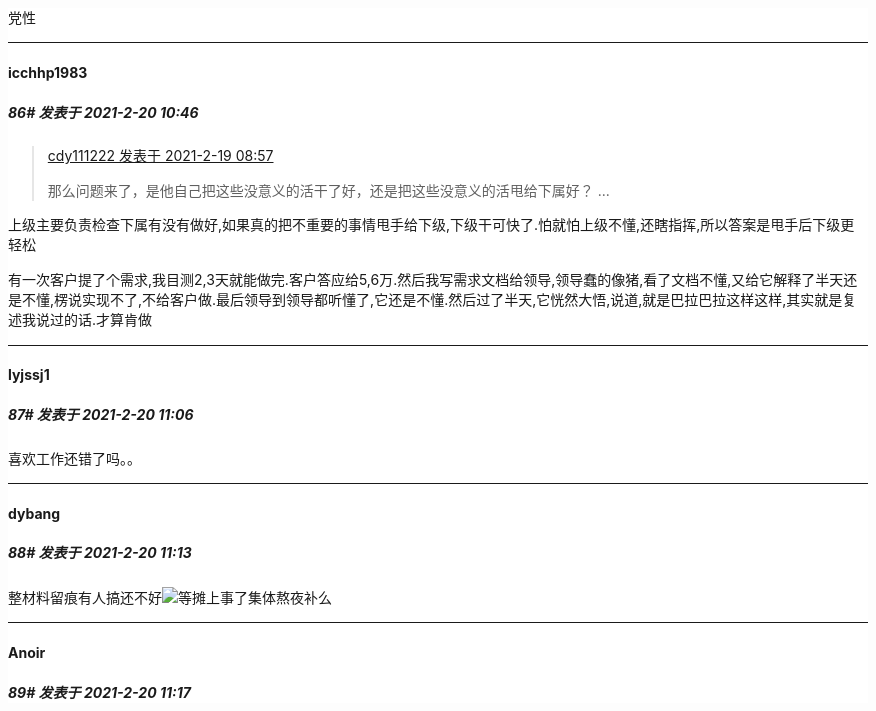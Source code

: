 党性







*****

####  icchhp1983  
##### 86#       发表于 2021-2-20 10:46



<blockquote><a href="httphttps://bbs.saraba1st.com/2b/forum.php?mod=redirect&amp;goto=findpost&amp;pid=50373437&amp;ptid=1988505" target="_blank">cdy111222 发表于 2021-2-19 08:57</a>

那么问题来了，是他自己把这些没意义的活干了好，还是把这些没意义的活甩给下属好？ ...</blockquote>
上级主要负责检查下属有没有做好,如果真的把不重要的事情甩手给下级,下级干可快了.怕就怕上级不懂,还瞎指挥,所以答案是甩手后下级更轻松


有一次客户提了个需求,我目测2,3天就能做完.客户答应给5,6万.然后我写需求文档给领导,领导蠢的像猪,看了文档不懂,又给它解释了半天还是不懂,楞说实现不了,不给客户做.最后领导到领导都听懂了,它还是不懂.然后过了半天,它恍然大悟,说道,就是巴拉巴拉这样这样,其实就是复述我说过的话.才算肯做







*****

####  lyjssj1  
##### 87#       发表于 2021-2-20 11:06




喜欢工作还错了吗。。







*****

####  dybang  
##### 88#       发表于 2021-2-20 11:13




整材料留痕有人搞还不好<img src="https://static.saraba1st.com/image/smiley/face2017/067.png" referrerpolicy="no-referrer">等摊上事了集体熬夜补么







*****

####  Anoir  
##### 89#       发表于 2021-2-20 11:17
